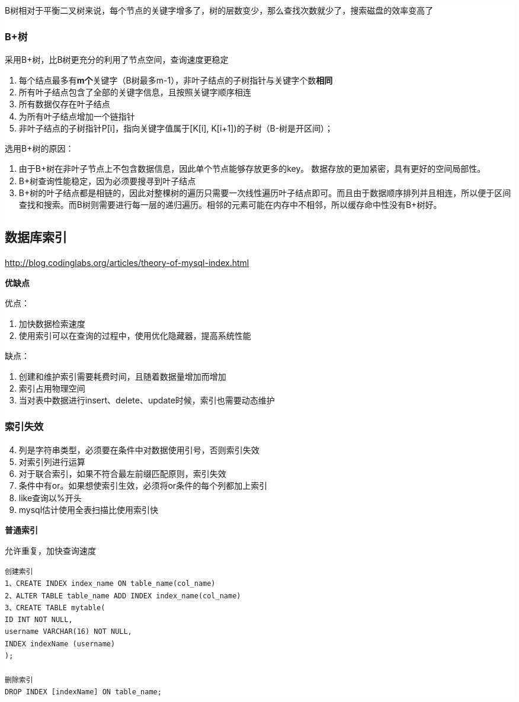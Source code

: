 B树相对于平衡二叉树来说，每个节点的关键字增多了，树的层数变少，那么查找次数就少了，搜索磁盘的效率变高了

### B+树

采用B+树，比B树更充分的利用了节点空间，查询速度更稳定

1. 每个结点最多有**m个**关键字（B树最多m-1），非叶子结点的子树指针与关键字个数**相同**
2. 所有叶子结点包含了全部的关键字信息，且按照关键字顺序相连
3. 所有数据仅存在叶子结点
4. 为所有叶子结点增加一个链指针
5. 非叶子结点的子树指针P[i]，指向关键字值属于[K[i], K[i+1])的子树（B-树是开区间）；

选用B+树的原因：

1. 由于B+树在非叶子节点上不包含数据信息，因此单个节点能够存放更多的key。 数据存放的更加紧密，具有更好的空间局部性。
2. B+树查询性能稳定，因为必须要搜寻到叶子结点
3. B+树的叶子结点都是相链的，因此对整棵树的遍历只需要一次线性遍历叶子结点即可。而且由于数据顺序排列并且相连，所以便于区间查找和搜索。而B树则需要进行每一层的递归遍历。相邻的元素可能在内存中不相邻，所以缓存命中性没有B+树好。

##  数据库索引

http://blog.codinglabs.org/articles/theory-of-mysql-index.html

**优缺点**

优点：

  1. 加快数据检索速度
   2. 使用索引可以在查询的过程中，使用优化隐藏器，提高系统性能

缺点：

  1. 创建和维护索引需要耗费时间，且随着数据量增加而增加
  2. 索引占用物理空间
  3. 当对表中数据进行insert、delete、update时候，索引也需要动态维护

### 索引失效

4. 列是字符串类型，必须要在条件中对数据使用引号，否则索引失效
4. 对索引列进行运算
5. 对于联合索引，如果不符合最左前缀匹配原则，索引失效
4. 条件中有or。如果想使索引生效，必须将or条件的每个列都加上索引
5. like查询以%开头
6. mysql估计使用全表扫描比使用索引快

**普通索引**

允许重复，加快查询速度

```mysql
创建索引
1、CREATE INDEX index_name ON table_name(col_name)
2、ALTER TABLE table_name ADD INDEX index_name(col_name)
3、CREATE TABLE mytable(  
ID INT NOT NULL,   
username VARCHAR(16) NOT NULL,  
INDEX indexName (username)  
); 

删除索引
DROP INDEX [indexName] ON table_name; 
```
